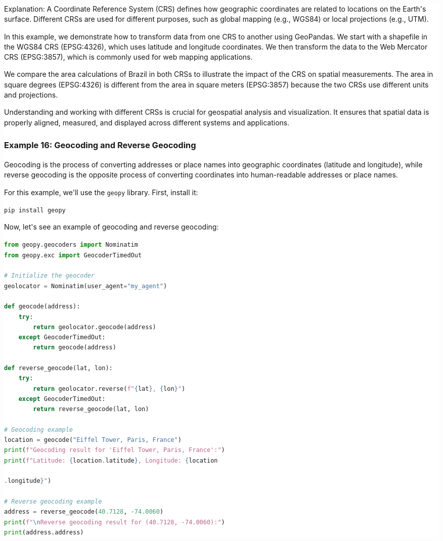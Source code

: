 Explanation: A Coordinate Reference System (CRS) defines how geographic coordinates are related to locations on the Earth's surface. Different CRSs are used for different purposes, such as global mapping (e.g., WGS84) or local projections (e.g., UTM).

In this example, we demonstrate how to transform data from one CRS to another using GeoPandas. We start with a shapefile in the WGS84 CRS (EPSG:4326), which uses latitude and longitude coordinates. We then transform the data to the Web Mercator CRS (EPSG:3857), which is commonly used for web mapping applications.

We compare the area calculations of Brazil in both CRSs to illustrate the impact of the CRS on spatial measurements. The area in square degrees (EPSG:4326) is different from the area in square meters (EPSG:3857) because the two CRSs use different units and projections.

Understanding and working with different CRSs is crucial for geospatial analysis and visualization. It ensures that spatial data is properly aligned, measured, and displayed across different systems and applications.

### Example 16: Geocoding and Reverse Geocoding

Geocoding is the process of converting addresses or place names into geographic coordinates (latitude and longitude), while reverse geocoding is the opposite process of converting coordinates into human-readable addresses or place names.

For this example, we'll use the `geopy` library. First, install it:

```bash
pip install geopy
```

Now, let's see an example of geocoding and reverse geocoding:

```python
from geopy.geocoders import Nominatim
from geopy.exc import GeocoderTimedOut

# Initialize the geocoder
geolocator = Nominatim(user_agent="my_agent")

def geocode(address):
    try:
        return geolocator.geocode(address)
    except GeocoderTimedOut:
        return geocode(address)

def reverse_geocode(lat, lon):
    try:
        return geolocator.reverse(f"{lat}, {lon}")
    except GeocoderTimedOut:
        return reverse_geocode(lat, lon)

# Geocoding example
location = geocode("Eiffel Tower, Paris, France")
print(f"Geocoding result for 'Eiffel Tower, Paris, France':")
print(f"Latitude: {location.latitude}, Longitude: {location

.longitude}")

# Reverse geocoding example
address = reverse_geocode(40.7128, -74.0060)
print(f"\nReverse geocoding result for (40.7128, -74.0060):")
print(address.address)
```
